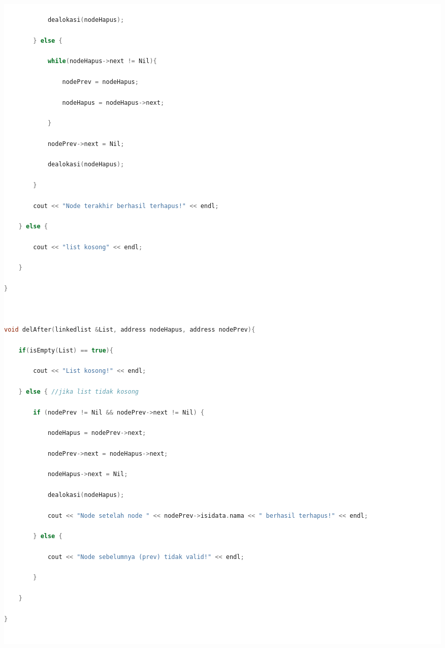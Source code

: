 ```C++

            dealokasi(nodeHapus);

        } else {

            while(nodeHapus->next != Nil){

                nodePrev = nodeHapus;

                nodeHapus = nodeHapus->next;

            }

            nodePrev->next = Nil;

            dealokasi(nodeHapus);

        }

        cout << "Node terakhir berhasil terhapus!" << endl;

    } else {

        cout << "list kosong" << endl;

    }

}

  

void delAfter(linkedlist &List, address nodeHapus, address nodePrev){

    if(isEmpty(List) == true){

        cout << "List kosong!" << endl;

    } else { //jika list tidak kosong

        if (nodePrev != Nil && nodePrev->next != Nil) {

            nodeHapus = nodePrev->next;      

            nodePrev->next = nodeHapus->next;  

            nodeHapus->next = Nil;        

            dealokasi(nodeHapus);

            cout << "Node setelah node " << nodePrev->isidata.nama << " berhasil terhapus!" << endl;

        } else {

            cout << "Node sebelumnya (prev) tidak valid!" << endl;

        }

    }

}

  
```